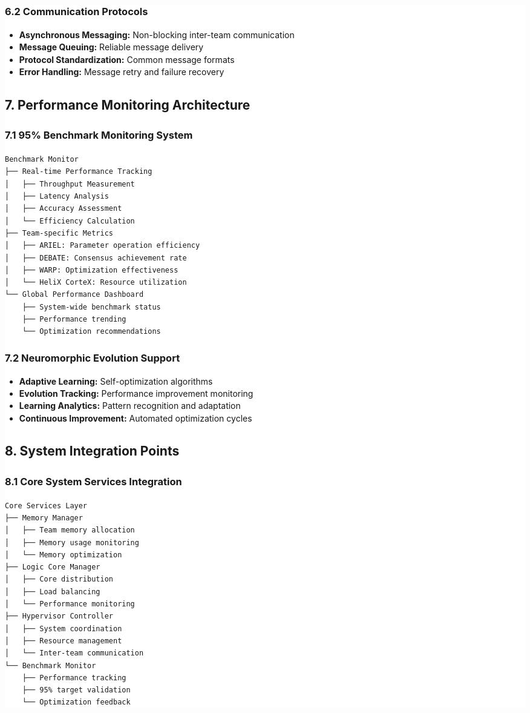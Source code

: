 ### 6.2 Communication Protocols
- **Asynchronous Messaging:** Non-blocking inter-team communication
- **Message Queuing:** Reliable message delivery
- **Protocol Standardization:** Common message formats
- **Error Handling:** Message retry and failure recovery

## 7. Performance Monitoring Architecture

### 7.1 95% Benchmark Monitoring System
```
Benchmark Monitor
├── Real-time Performance Tracking
│   ├── Throughput Measurement
│   ├── Latency Analysis
│   ├── Accuracy Assessment
│   └── Efficiency Calculation
├── Team-specific Metrics
│   ├── ARIEL: Parameter operation efficiency
│   ├── DEBATE: Consensus achievement rate
│   ├── WARP: Optimization effectiveness
│   └── HeliX CorteX: Resource utilization
└── Global Performance Dashboard
    ├── System-wide benchmark status
    ├── Performance trending
    └── Optimization recommendations
```

### 7.2 Neuromorphic Evolution Support
- **Adaptive Learning:** Self-optimization algorithms
- **Evolution Tracking:** Performance improvement monitoring
- **Learning Analytics:** Pattern recognition and adaptation
- **Continuous Improvement:** Automated optimization cycles

## 8. System Integration Points

### 8.1 Core System Services Integration
```
Core Services Layer
├── Memory Manager
│   ├── Team memory allocation
│   ├── Memory usage monitoring
│   └── Memory optimization
├── Logic Core Manager
│   ├── Core distribution
│   ├── Load balancing
│   └── Performance monitoring
├── Hypervisor Controller
│   ├── System coordination
│   ├── Resource management
│   └── Inter-team communication
└── Benchmark Monitor
    ├── Performance tracking
    ├── 95% target validation
    └── Optimization feedback
```
